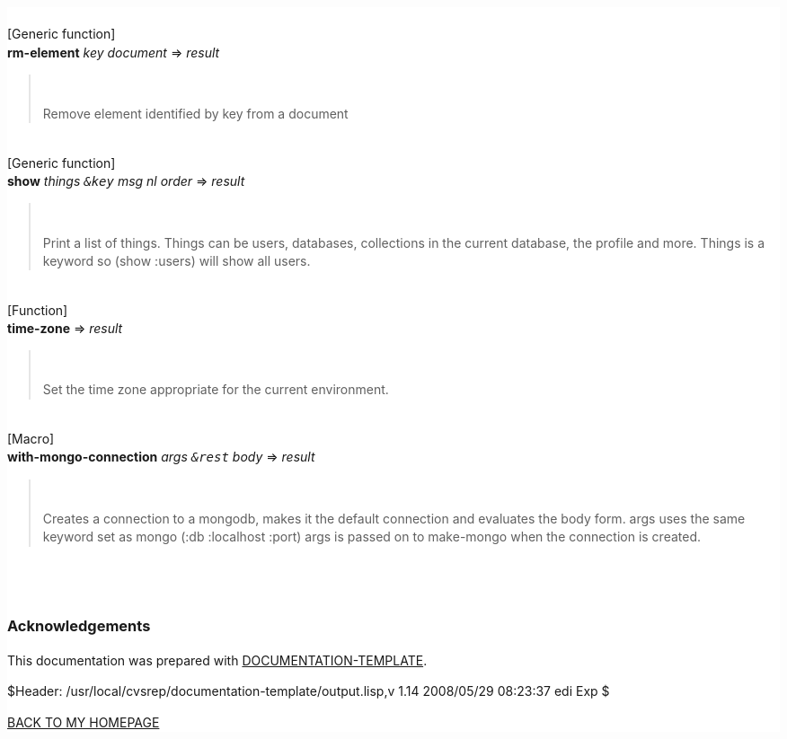 </blockquote>






<p><br>[Generic function]<br><a class=none name='rm-element'><b>rm-element</b> <i>key document</i> =&gt; <i>result</i></a>
<blockquote><br>

Remove element identified by key from a document

</blockquote>






<p><br>[Generic function]<br><a class=none name='show'><b>show</b> <i>things <tt>&amp;key</tt> msg nl order</i> =&gt; <i>result</i></a>
<blockquote><br>

Print a list of things. Things can be users, databases, 
collections in the current database,
the profile and more. Things is a keyword so (show :users) will show all users.

</blockquote>






<p><br>[Function]<br><a class=none name='time-zone'><b>time-zone</b> <i></i> =&gt; <i>result</i></a>
<blockquote><br>

Set the time zone appropriate for the current environment.

</blockquote>






<p><br>[Macro]<br><a class=none name='with-mongo-connection'><b>with-mongo-connection</b> <i>args <tt>&amp;rest</tt> body</i> =&gt; <i>result</i></a>
<blockquote><br>

Creates a connection to a mongodb, makes it the default connection 
  and evaluates the body form.
  args uses the same keyword set as mongo (:db :localhost :port)
  args is passed on to make-mongo when the connection is created.

</blockquote>




<br>&nbsp;<br><h3><a class=none name="ack">Acknowledgements</a></h3>

<p>
This documentation was prepared with <a href="http://weitz.de/documentation-template/">DOCUMENTATION-TEMPLATE</a>.
</p>
<p>
$Header: /usr/local/cvsrep/documentation-template/output.lisp,v 1.14 2008/05/29 08:23:37 edi Exp $
<p><a href="http://www.mohegan-skunkworks.com/index.html">BACK TO MY HOMEPAGE</a>

</body>
